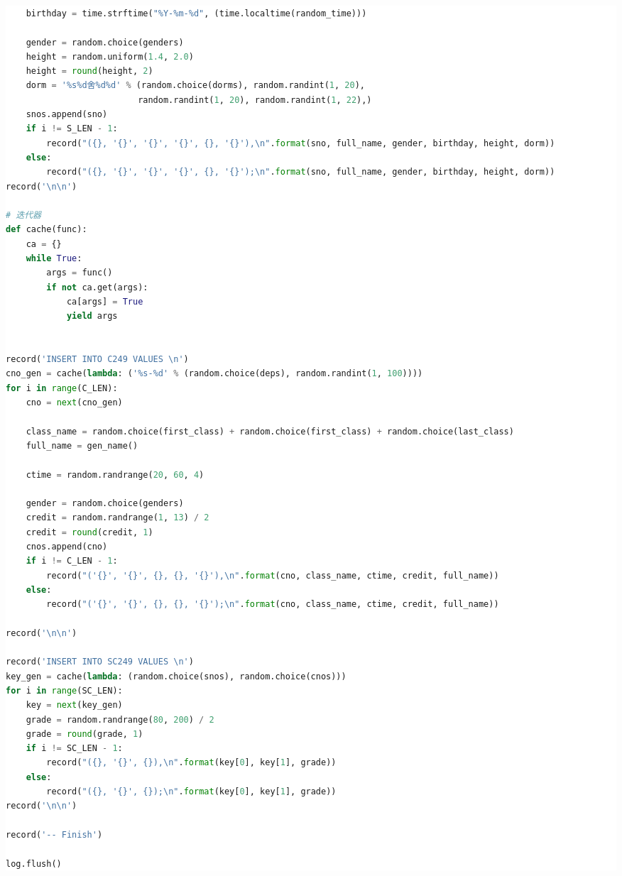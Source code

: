 ```python
    birthday = time.strftime("%Y-%m-%d", (time.localtime(random_time)))

    gender = random.choice(genders)
    height = random.uniform(1.4, 2.0)
    height = round(height, 2)
    dorm = '%s%d舍%d%d' % (random.choice(dorms), random.randint(1, 20),
                          random.randint(1, 20), random.randint(1, 22),)
    snos.append(sno)
    if i != S_LEN - 1:
        record("({}, '{}', '{}', '{}', {}, '{}'),\n".format(sno, full_name, gender, birthday, height, dorm))
    else:
        record("({}, '{}', '{}', '{}', {}, '{}');\n".format(sno, full_name, gender, birthday, height, dorm))
record('\n\n')

# 迭代器
def cache(func):
    ca = {}
    while True:
        args = func()
        if not ca.get(args):
            ca[args] = True
            yield args


record('INSERT INTO C249 VALUES \n')
cno_gen = cache(lambda: ('%s-%d' % (random.choice(deps), random.randint(1, 100))))
for i in range(C_LEN):
    cno = next(cno_gen)

    class_name = random.choice(first_class) + random.choice(first_class) + random.choice(last_class)
    full_name = gen_name()

    ctime = random.randrange(20, 60, 4)

    gender = random.choice(genders)
    credit = random.randrange(1, 13) / 2
    credit = round(credit, 1)
    cnos.append(cno)
    if i != C_LEN - 1:
        record("('{}', '{}', {}, {}, '{}'),\n".format(cno, class_name, ctime, credit, full_name))
    else:
        record("('{}', '{}', {}, {}, '{}');\n".format(cno, class_name, ctime, credit, full_name))

record('\n\n')

record('INSERT INTO SC249 VALUES \n')
key_gen = cache(lambda: (random.choice(snos), random.choice(cnos)))
for i in range(SC_LEN):
    key = next(key_gen)
    grade = random.randrange(80, 200) / 2
    grade = round(grade, 1)
    if i != SC_LEN - 1:
        record("({}, '{}', {}),\n".format(key[0], key[1], grade))
    else:
        record("({}, '{}', {});\n".format(key[0], key[1], grade))
record('\n\n')

record('-- Finish')

log.flush()
```